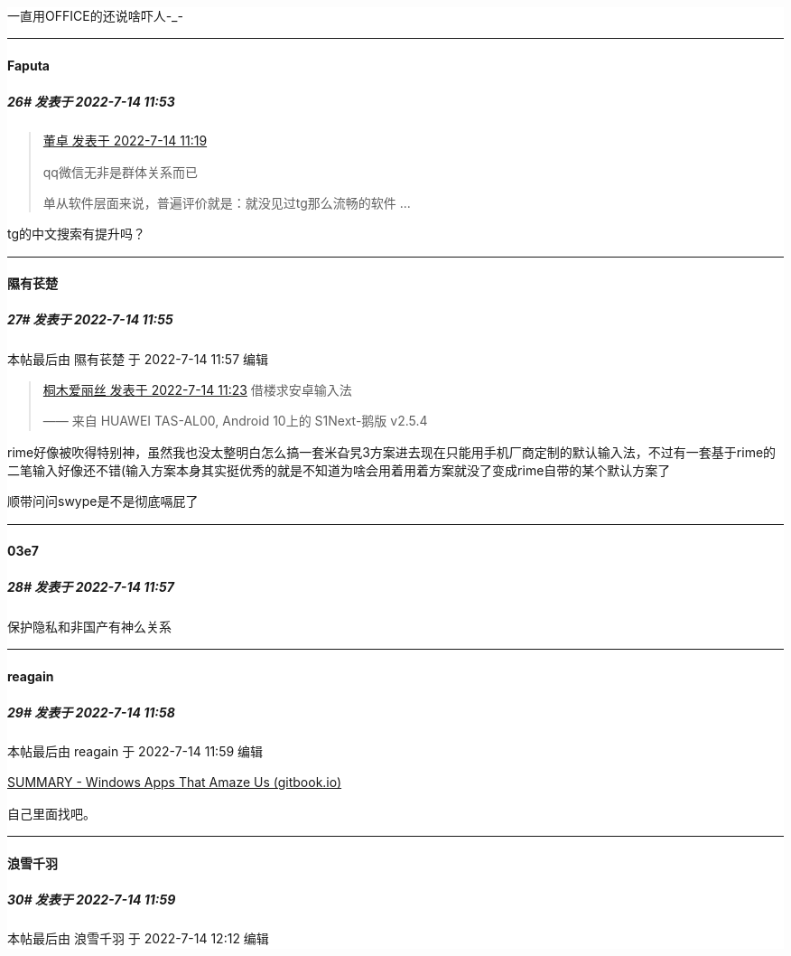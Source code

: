 一直用OFFICE的还说啥吓人-_-

*****

####  Faputa  
##### 26#       发表于 2022-7-14 11:53

<blockquote><a href="httphttps://bbs.saraba1st.com/2b/forum.php?mod=redirect&amp;goto=findpost&amp;pid=56642313&amp;ptid=2080866" target="_blank">董卓 发表于 2022-7-14 11:19</a>

qq微信无非是群体关系而已

单从软件层面来说，普遍评价就是：就没见过tg那么流畅的软件 ...</blockquote>
tg的中文搜索有提升吗？

*****

####  隰有苌楚  
##### 27#       发表于 2022-7-14 11:55

 本帖最后由 隰有苌楚 于 2022-7-14 11:57 编辑 
<blockquote><a href="httphttps://bbs.saraba1st.com/2b/forum.php?mod=redirect&amp;goto=findpost&amp;pid=56642386&amp;ptid=2080866" target="_blank">桐木爱丽丝 发表于 2022-7-14 11:23</a>
借楼求安卓输入法

—— 来自 HUAWEI TAS-AL00, Android 10上的 S1Next-鹅版 v2.5.4</blockquote>
rime好像被吹得特别神，虽然我也没太整明白怎么搞一套米旮旯3方案进去现在只能用手机厂商定制的默认输入法，不过有一套基于rime的二笔输入好像还不错(输入方案本身其实挺优秀的就是不知道为啥会用着用着方案就没了变成rime自带的某个默认方案了

顺带问问swype是不是彻底嗝屁了

*****

####  03e7  
##### 28#       发表于 2022-7-14 11:57

保护隐私和非国产有神么关系

*****

####  reagain  
##### 29#       发表于 2022-7-14 11:58

 本帖最后由 reagain 于 2022-7-14 11:59 编辑 

[SUMMARY - Windows Apps That Amaze Us (gitbook.io)](https://amazing-apps.gitbook.io/windows-apps-that-amaze-us/zh-cn/summary)

自己里面找吧。

*****

####  浪雪千羽  
##### 30#       发表于 2022-7-14 11:59

 本帖最后由 浪雪千羽 于 2022-7-14 12:12 编辑 
